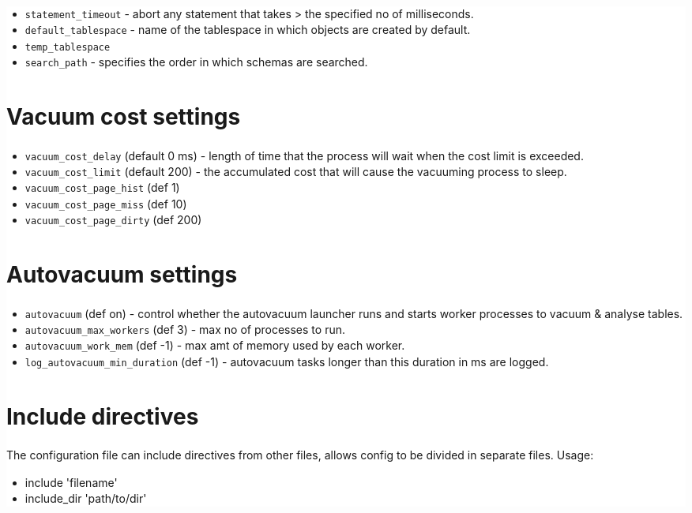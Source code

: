 * ``statement_timeout`` - abort any statement that takes > the specified
  no of milliseconds.
* ``default_tablespace`` - name of the tablespace in which objects are
  created by default.
* ``temp_tablespace``
* ``search_path`` - specifies the order in which schemas are searched.

# Vacuum cost settings

* ``vacuum_cost_delay`` (default 0 ms) - length of time that the process
  will wait when the cost limit is exceeded.
* ``vacuum_cost_limit`` (default 200) - the accumulated cost that will
  cause the vacuuming process to sleep.
* ``vacuum_cost_page_hist`` (def 1)
* ``vacuum_cost_page_miss`` (def 10)
* ``vacuum_cost_page_dirty`` (def 200)

# Autovacuum settings

* ``autovacuum`` (def on) - control whether the autovacuum launcher runs
  and starts worker processes to vacuum & analyse tables.
* ``autovacuum_max_workers`` (def 3) - max no of processes to run.
* ``autovacuum_work_mem`` (def -1) - max amt of memory used by each
  worker.
* ``log_autovacuum_min_duration`` (def -1) - autovacuum tasks longer
  than this duration in ms are logged.

# Include directives

The configuration file can include directives from other files, allows
config to be divided in separate files. Usage:

* include 'filename'
* include_dir 'path/to/dir'
